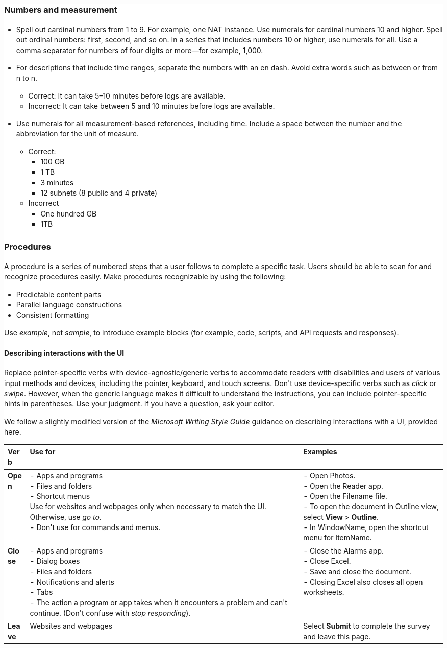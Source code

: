 ### Numbers and measurement

- Spell out cardinal numbers from 1 to 9. For example, one NAT instance. Use numerals for cardinal numbers 10 and higher. Spell out ordinal numbers: first, second, and so on. In a series that includes numbers 10 or higher, use numerals for all. Use a comma separator for numbers of four digits or more—for example, 1,000.

- For descriptions that include time ranges, separate the numbers with an en dash. Avoid extra words such as between or from n to n.

  - Correct: It can take 5–10 minutes before logs are available.
  - Incorrect: It can take between 5 and 10 minutes before logs are available.

- Use numerals for all measurement-based references, including time. Include a space between the number and the abbreviation for the unit of measure.
  - Correct:
    - 100 GB
    - 1 TB
    - 3 minutes
    - 12 subnets (8 public and 4 private)
  - Incorrect
    - One hundred GB
    - 1TB

### Procedures

A procedure is a series of numbered steps that a user follows to complete a specific task. Users should be able to scan for and recognize procedures easily. Make procedures recognizable by using the following:

- Predictable content parts
- Parallel language constructions
- Consistent formatting

Use _example_, not _sample_, to introduce example blocks (for example, code, scripts, and API requests and responses).

#### Describing interactions with the UI

Replace pointer-specific verbs with device-agnostic/generic verbs to accommodate readers with disabilities and users of various input methods and devices, including the pointer, keyboard, and touch screens. Don't use device-specific verbs such as _click_ or _swipe_. However, when the generic language makes it difficult to understand the instructions, you can include pointer-specific hints in parentheses. Use your judgment. If you have a question, ask your editor.

We follow a slightly modified version of the _Microsoft Writing Style Guide_ guidance on describing interactions with a UI, provided here.

| Verb                                                  | Use for                                                                                                                                                                                                                                                                                                                                                             | Examples                                                                                                                                                                                                                                                                                                                                              |
| :---------------------------------------------------- | :------------------------------------------------------------------------------------------------------------------------------------------------------------------------------------------------------------------------------------------------------------------------------------------------------------------------------------------------------------------ | :---------------------------------------------------------------------------------------------------------------------------------------------------------------------------------------------------------------------------------------------------------------------------------------------------------------------------------------------------- |
| **Open**                                              | - Apps and programs <br> - Files and folders <br> - Shortcut menus <br> Use for websites and webpages only when necessary to match the UI. Otherwise, use _go to_. <br> - Don't use for commands and menus.                                                                                                                                                         | - Open Photos. <br> - Open the Reader app. <br> - Open the Filename file. <br> - To open the document in Outline view, select **View** > **Outline**. <br> - In WindowName, open the shortcut menu for ItemName.                                                                                                                                      |
| **Close**                                             | - Apps and programs <br> - Dialog boxes <br> - Files and folders <br> - Notifications and alerts <br> - Tabs <br> - The action a program or app takes when it encounters a problem and can't continue. (Don't confuse with _stop responding_).                                                                                                                      | - Close the Alarms app. <br> - Close Excel. <br> - Save and close the document. <br> - Closing Excel also closes all open worksheets.                                                                                                                                                                                                                 |
| **Leave**                                             | Websites and webpages                                                                                                                                                                                                                                                                                                                                               | Select **Submit** to complete the survey and leave this page.                                                                                                                                                                                                                                                                                         |